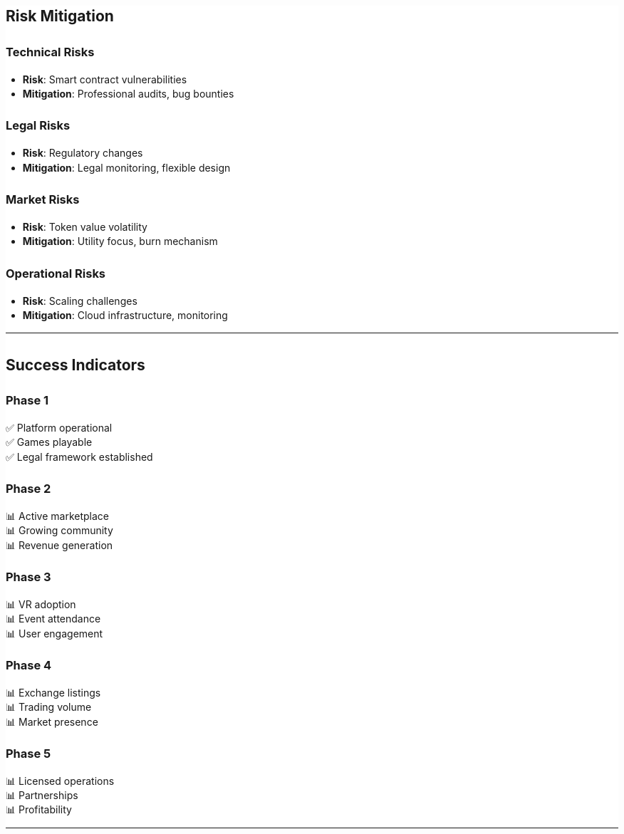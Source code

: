 ## Risk Mitigation

### Technical Risks
- **Risk**: Smart contract vulnerabilities
- **Mitigation**: Professional audits, bug bounties

### Legal Risks
- **Risk**: Regulatory changes
- **Mitigation**: Legal monitoring, flexible design

### Market Risks
- **Risk**: Token value volatility
- **Mitigation**: Utility focus, burn mechanism

### Operational Risks
- **Risk**: Scaling challenges
- **Mitigation**: Cloud infrastructure, monitoring

---

## Success Indicators

### Phase 1
✅ Platform operational  
✅ Games playable  
✅ Legal framework established

### Phase 2
📊 Active marketplace  
📊 Growing community  
📊 Revenue generation

### Phase 3
📊 VR adoption  
📊 Event attendance  
📊 User engagement

### Phase 4
📊 Exchange listings  
📊 Trading volume  
📊 Market presence

### Phase 5
📊 Licensed operations  
📊 Partnerships  
📊 Profitability

---
